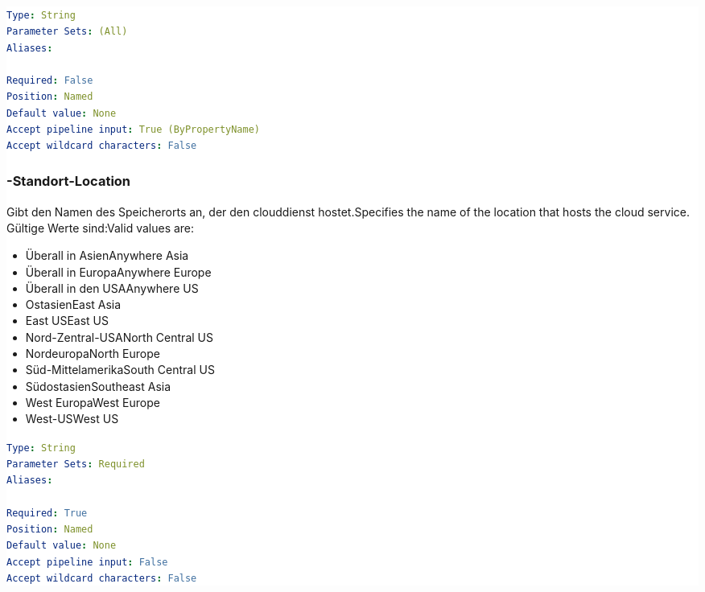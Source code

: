 ```yaml
Type: String
Parameter Sets: (All)
Aliases: 

Required: False
Position: Named
Default value: None
Accept pipeline input: True (ByPropertyName)
Accept wildcard characters: False
```

### <span data-ttu-id="7f804-166">-Standort</span><span class="sxs-lookup"><span data-stu-id="7f804-166">-Location</span></span>
<span data-ttu-id="7f804-167">Gibt den Namen des Speicherorts an, der den clouddienst hostet.</span><span class="sxs-lookup"><span data-stu-id="7f804-167">Specifies the name of the location that hosts the cloud service.</span></span>
<span data-ttu-id="7f804-168">Gültige Werte sind:</span><span class="sxs-lookup"><span data-stu-id="7f804-168">Valid values are:</span></span> 

- <span data-ttu-id="7f804-169">Überall in Asien</span><span class="sxs-lookup"><span data-stu-id="7f804-169">Anywhere Asia</span></span>
- <span data-ttu-id="7f804-170">Überall in Europa</span><span class="sxs-lookup"><span data-stu-id="7f804-170">Anywhere Europe</span></span>
- <span data-ttu-id="7f804-171">Überall in den USA</span><span class="sxs-lookup"><span data-stu-id="7f804-171">Anywhere US</span></span>
- <span data-ttu-id="7f804-172">Ostasien</span><span class="sxs-lookup"><span data-stu-id="7f804-172">East Asia</span></span>
- <span data-ttu-id="7f804-173">East US</span><span class="sxs-lookup"><span data-stu-id="7f804-173">East US</span></span>
- <span data-ttu-id="7f804-174">Nord-Zentral-USA</span><span class="sxs-lookup"><span data-stu-id="7f804-174">North Central US</span></span>
- <span data-ttu-id="7f804-175">Nordeuropa</span><span class="sxs-lookup"><span data-stu-id="7f804-175">North Europe</span></span>
- <span data-ttu-id="7f804-176">Süd-Mittelamerika</span><span class="sxs-lookup"><span data-stu-id="7f804-176">South Central US</span></span>
- <span data-ttu-id="7f804-177">Südostasien</span><span class="sxs-lookup"><span data-stu-id="7f804-177">Southeast Asia</span></span>
- <span data-ttu-id="7f804-178">West Europa</span><span class="sxs-lookup"><span data-stu-id="7f804-178">West Europe</span></span>
- <span data-ttu-id="7f804-179">West-US</span><span class="sxs-lookup"><span data-stu-id="7f804-179">West US</span></span>

```yaml
Type: String
Parameter Sets: Required
Aliases: 

Required: True
Position: Named
Default value: None
Accept pipeline input: False
Accept wildcard characters: False
```
